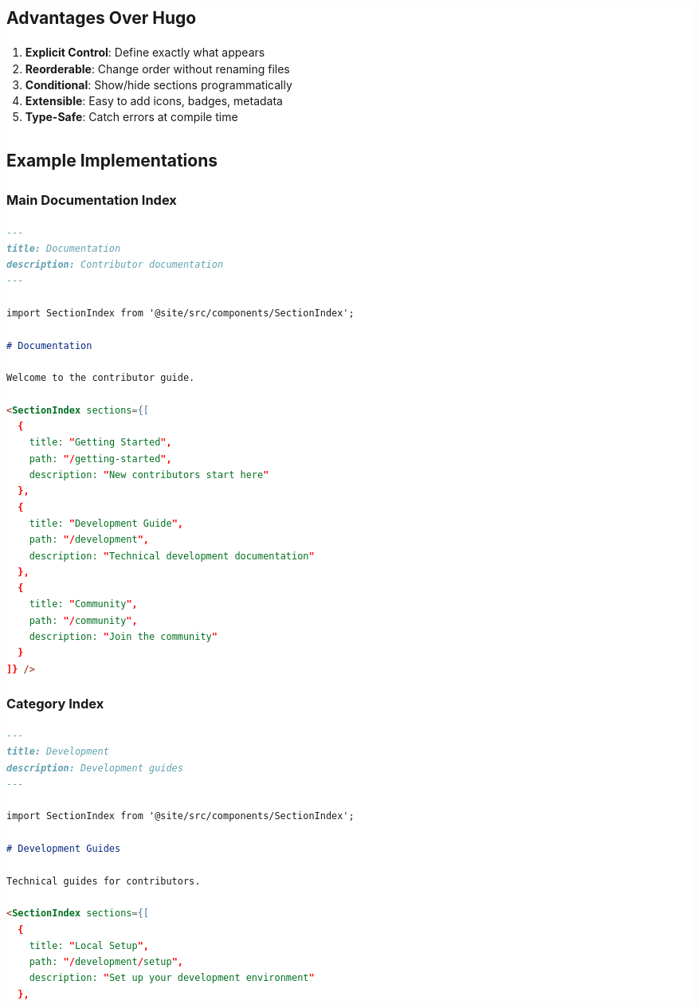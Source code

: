## Advantages Over Hugo

1. **Explicit Control**: Define exactly what appears
2. **Reorderable**: Change order without renaming files
3. **Conditional**: Show/hide sections programmatically
4. **Extensible**: Easy to add icons, badges, metadata
5. **Type-Safe**: Catch errors at compile time

## Example Implementations

### Main Documentation Index

```markdown
---
title: Documentation
description: Contributor documentation
---

import SectionIndex from '@site/src/components/SectionIndex';

# Documentation

Welcome to the contributor guide.

<SectionIndex sections={[
  {
    title: "Getting Started",
    path: "/getting-started",
    description: "New contributors start here"
  },
  {
    title: "Development Guide",
    path: "/development",
    description: "Technical development documentation"
  },
  {
    title: "Community",
    path: "/community",
    description: "Join the community"
  }
]} />
```

### Category Index

```markdown
---
title: Development
description: Development guides
---

import SectionIndex from '@site/src/components/SectionIndex';

# Development Guides

Technical guides for contributors.

<SectionIndex sections={[
  {
    title: "Local Setup",
    path: "/development/setup",
    description: "Set up your development environment"
  },
```